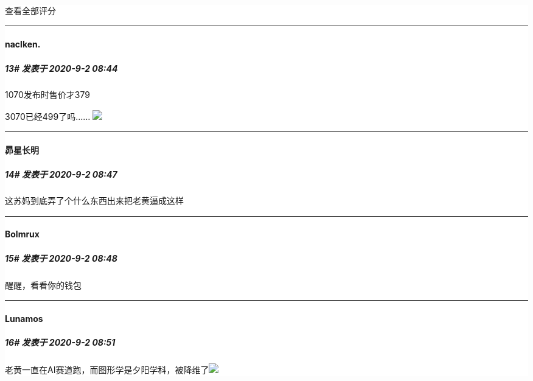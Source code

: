 

查看全部评分






*****

####  naclken.  
##### 13#       发表于 2020-9-2 08:44




1070发布时售价才379

3070已经499了吗……
<img src="https://static.saraba1st.com/image/smiley/face2017/068.png" referrerpolicy="no-referrer">







*****

####  昴星长明  
##### 14#       发表于 2020-9-2 08:47




这苏妈到底弄了个什么东西出来把老黄逼成这样







*****

####  Bolmrux  
##### 15#       发表于 2020-9-2 08:48




醒醒，看看你的钱包







*****

####  Lunamos  
##### 16#       发表于 2020-9-2 08:51




老黄一直在AI赛道跑，而图形学是夕阳学科，被降维了<img src="https://static.saraba1st.com/image/smiley/face2017/013.png" referrerpolicy="no-referrer">
